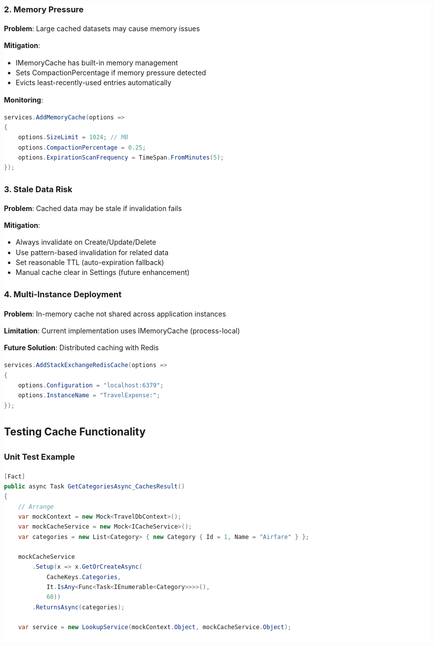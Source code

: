 ```csharp
```

### 2. Memory Pressure
**Problem**: Large cached datasets may cause memory issues

**Mitigation**:
- IMemoryCache has built-in memory management
- Sets CompactionPercentage if memory pressure detected
- Evicts least-recently-used entries automatically

**Monitoring**:
```csharp
services.AddMemoryCache(options =>
{
    options.SizeLimit = 1024; // MB
    options.CompactionPercentage = 0.25;
    options.ExpirationScanFrequency = TimeSpan.FromMinutes(5);
});
```

### 3. Stale Data Risk
**Problem**: Cached data may be stale if invalidation fails

**Mitigation**:
- Always invalidate on Create/Update/Delete
- Use pattern-based invalidation for related data
- Set reasonable TTL (auto-expiration fallback)
- Manual cache clear in Settings (future enhancement)

### 4. Multi-Instance Deployment
**Problem**: In-memory cache not shared across application instances

**Limitation**: Current implementation uses IMemoryCache (process-local)

**Future Solution**: Distributed caching with Redis
```csharp
services.AddStackExchangeRedisCache(options =>
{
    options.Configuration = "localhost:6379";
    options.InstanceName = "TravelExpense:";
});
```

## Testing Cache Functionality

### Unit Test Example

```csharp
[Fact]
public async Task GetCategoriesAsync_CachesResult()
{
    // Arrange
    var mockContext = new Mock<TravelDbContext>();
    var mockCacheService = new Mock<ICacheService>();
    var categories = new List<Category> { new Category { Id = 1, Name = "Airfare" } };
    
    mockCacheService
        .Setup(x => x.GetOrCreateAsync(
            CacheKeys.Categories, 
            It.IsAny<Func<Task<IEnumerable<Category>>>>(), 
            60))
        .ReturnsAsync(categories);
    
    var service = new LookupService(mockContext.Object, mockCacheService.Object);
    
```